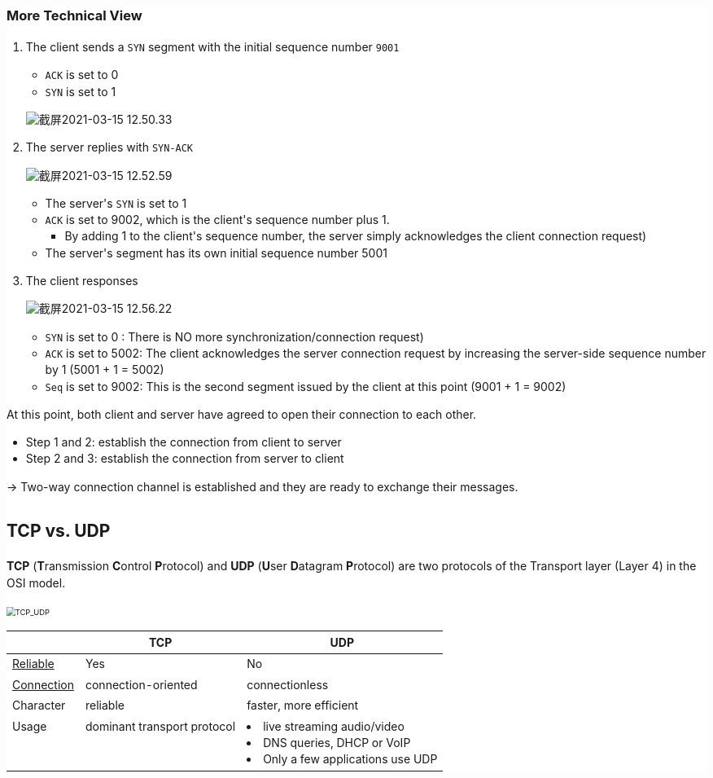 ### More Technical View

1. The client sends a `SYN` segment with the initial sequence number `9001`

   - `ACK` is set to 0
   - `SYN` is set to 1

   ![截屏2021-03-15 12.50.33](https://raw.githubusercontent.com/EckoTan0804/upic-repo/master/uPic/截屏2021-03-15%2012.50.33.png)

2. The server replies with `SYN-ACK`

   ![截屏2021-03-15 12.52.59](https://raw.githubusercontent.com/EckoTan0804/upic-repo/master/uPic/截屏2021-03-15%2012.52.59.png)

   - The server's `SYN` is set to 1
   - `ACK` is set to 9002, which is the client's sequence number plus 1. 
     - By adding 1 to the client's sequence number, the server simply acknowledges the client connection request)
   - The server's segment has its own initial sequence number 5001

3. The client responses

   ![截屏2021-03-15 12.56.22](https://raw.githubusercontent.com/EckoTan0804/upic-repo/master/uPic/截屏2021-03-15%2012.56.22.png)

   - `SYN` is set to 0 : There is NO more synchronization/connection request)
   - `ACK` is set to 5002: The client acknowledges the server connection request by increasing the server-side sequence number by 1 (5001 + 1 = 5002)
   - `Seq` is set to 9002: This is the second segment issued by the client at this point (9001 + 1 = 9002)

At this point, both client and server have agreed to open their connection to each other.

- Step 1 and 2: establish the connection from client to server
- Step 2 and 3: establish the connection from server to client 

$\rightarrow$ Two-way connection channel is established and they are ready to exchange their messages.



## TCP vs. UDP

**TCP** (**T**ransmission **C**ontrol **P**rotocol) and **UDP** (**U**ser **D**atagram **P**rotocol) are two protocols of the Transport layer (Layer 4) in the OSI model.

<img src="https://raw.githubusercontent.com/EckoTan0804/upic-repo/master/uPic/TCP_UDP.gif" alt="TCP_UDP" style="zoom:67%;" />

|                           | TCP                         | UDP                                                          |
| ------------------------- | --------------------------- | ------------------------------------------------------------ |
| [Reliable](#reliablity)   | Yes                         | No                                                           |
| [Connection](#connection) | connection-oriented         | connectionless                                               |
| Character                 | reliable                    | faster, more efficient                                       |
| Usage                     | dominant transport protocol | <li> live streaming audio/video <li>DNS queries, DHCP or VoIP <li> Only a few applications use UDP |
